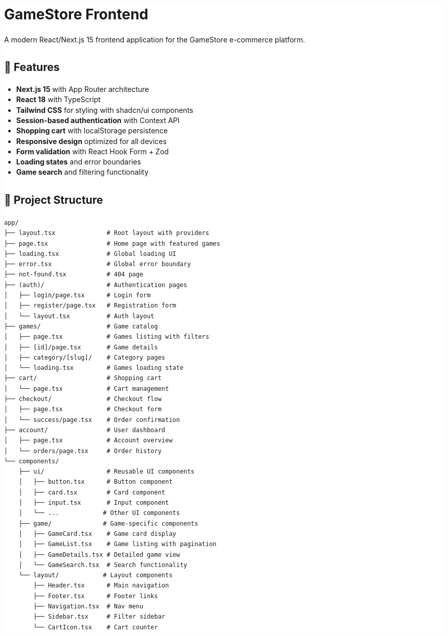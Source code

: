 # GameStore Frontend

A modern React/Next.js 15 frontend application for the GameStore e-commerce platform.

## 🚀 Features

- **Next.js 15** with App Router architecture
- **React 18** with TypeScript
- **Tailwind CSS** for styling with shadcn/ui components
- **Session-based authentication** with Context API
- **Shopping cart** with localStorage persistence
- **Responsive design** optimized for all devices
- **Form validation** with React Hook Form + Zod
- **Loading states** and error boundaries
- **Game search** and filtering functionality

## 📁 Project Structure

```
app/
├── layout.tsx              # Root layout with providers
├── page.tsx                # Home page with featured games
├── loading.tsx             # Global loading UI
├── error.tsx               # Global error boundary
├── not-found.tsx           # 404 page
├── (auth)/                 # Authentication pages
│   ├── login/page.tsx      # Login form
│   ├── register/page.tsx   # Registration form
│   └── layout.tsx          # Auth layout
├── games/                  # Game catalog
│   ├── page.tsx            # Games listing with filters
│   ├── [id]/page.tsx       # Game details
│   ├── category/[slug]/    # Category pages
│   └── loading.tsx         # Games loading state
├── cart/                   # Shopping cart
│   └── page.tsx            # Cart management
├── checkout/               # Checkout flow
│   ├── page.tsx            # Checkout form
│   └── success/page.tsx    # Order confirmation
├── account/                # User dashboard
│   ├── page.tsx            # Account overview
│   └── orders/page.tsx     # Order history
└── components/
    ├── ui/                 # Reusable UI components
    │   ├── button.tsx      # Button component
    │   ├── card.tsx        # Card component
    │   ├── input.tsx       # Input component
    │   └── ...            # Other UI components
    ├── game/              # Game-specific components
    │   ├── GameCard.tsx    # Game card display
    │   ├── GameList.tsx    # Game listing with pagination
    │   ├── GameDetails.tsx # Detailed game view
    │   └── GameSearch.tsx  # Search functionality
    └── layout/            # Layout components
        ├── Header.tsx      # Main navigation
        ├── Footer.tsx      # Footer links
        ├── Navigation.tsx  # Nav menu
        ├── Sidebar.tsx     # Filter sidebar
        └── CartIcon.tsx    # Cart counter
```
